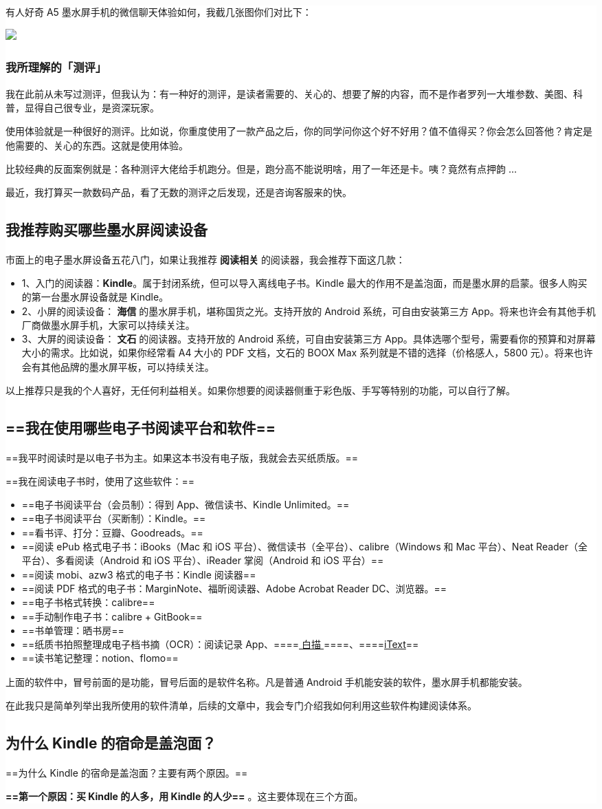 有人好奇 A5 墨水屏手机的微信聊天体验如何，我截几张图你们对比下：

![](https://proxy-prod.omnivore-image-cache.app/0x0,s9TUzL4D12KEVvnGJs0erUJv_ePfBOonP0j5YFOZN5aM/https://cdn.sspai.com/2021/02/11/article/b60d8682bd487baab532167fe119bb66?imageView2/2/w/1120/q/90/interlace/1/ignore-error/1)

### **我所理解的「测评」**

我在此前从未写过测评，但我认为：有一种好的测评，是读者需要的、关心的、想要了解的内容，而不是作者罗列一大堆参数、美图、科普，显得自己很专业，是资深玩家。

使用体验就是一种很好的测评。比如说，你重度使用了一款产品之后，你的同学问你这个好不好用？值不值得买？你会怎么回答他？肯定是他需要的、关心的东西。这就是使用体验。

比较经典的反面案例就是：各种测评大佬给手机跑分。但是，跑分高不能说明啥，用了一年还是卡。咦？竟然有点押韵 ...

最近，我打算买一款数码产品，看了无数的测评之后发现，还是咨询客服来的快。

## **我推荐购买哪些墨水屏阅读设备**

市面上的电子墨水屏设备五花八门，如果让我推荐 **阅读相关** 的阅读器，我会推荐下面这几款：

* 1、入门的阅读器：**Kindle**。属于封闭系统，但可以导入离线电子书。Kindle 最大的作用不是盖泡面，而是墨水屏的启蒙。很多人购买的第一台墨水屏设备就是 Kindle。
* 2、小屏的阅读设备： **海信** 的墨水屏手机，堪称国货之光。支持开放的 Android 系统，可自由安装第三方 App。将来也许会有其他手机厂商做墨水屏手机，大家可以持续关注。
* 3、大屏的阅读设备： **文石** 的阅读器。支持开放的 Android 系统，可自由安装第三方 App。具体选哪个型号，需要看你的预算和对屏幕大小的需求。比如说，如果你经常看 A4 大小的 PDF 文档，文石的 BOOX Max 系列就是不错的选择（价格感人，5800 元）。将来也许会有其他品牌的墨水屏平板，可以持续关注。

以上推荐只是我的个人喜好，无任何利益相关。如果你想要的阅读器侧重于彩色版、手写等特别的功能，可以自行了解。

## **==我在使用哪些电子书阅读平台和软件==**

==我平时阅读时是以电子书为主。如果这本书没有电子版，我就会去买纸质版。==

==我在阅读电子书时，使用了这些软件：==

* ==电子书阅读平台（会员制）：得到 App、微信读书、Kindle Unlimited。==
* ==电子书阅读平台（买断制）：Kindle。==
* ==看书评、打分：豆瓣、Goodreads。==
* ==阅读 ePub 格式电子书：iBooks（Mac 和 iOS 平台）、微信读书（全平台）、calibre（Windows 和 Mac 平台）、Neat Reader（全平台）、多看阅读（Android 和 iOS 平台）、iReader 掌阅（Android 和 iOS 平台）==
* ==阅读 mobi、azw3 格式的电子书：Kindle 阅读器==
* ==阅读 PDF 格式的电子书：MarginNote、福昕阅读器、Adobe Acrobat Reader DC、浏览器。==
* ==电子书格式转换：calibre==
* ==手动制作电子书：calibre + GitBook==
* ==书单管理：晒书房==
* ==纸质书拍照整理成电子档书摘（OCR）：阅读记录 App、====[ 白描 ](https://sspai.com/link?target=https%3A%2F%2Fbaimiao.uzero.cn%2F)====、====[iText](https://sspai.com/link?target=https%3A%2F%2Ftoolinbox.net%2FiText%2F)==
* ==读书笔记整理：notion、flomo==

上面的软件中，冒号前面的是功能，冒号后面的是软件名称。凡是普通 Android 手机能安装的软件，墨水屏手机都能安装。

在此我只是简单列举出我所使用的软件清单，后续的文章中，我会专门介绍我如何利用这些软件构建阅读体系。

## **为什么 Kindle 的宿命是盖泡面？**

==为什么 Kindle 的宿命是盖泡面？主要有两个原因。==

**==第一个原因：买 Kindle 的人多，用 Kindle 的人少==** 。这主要体现在三个方面。
